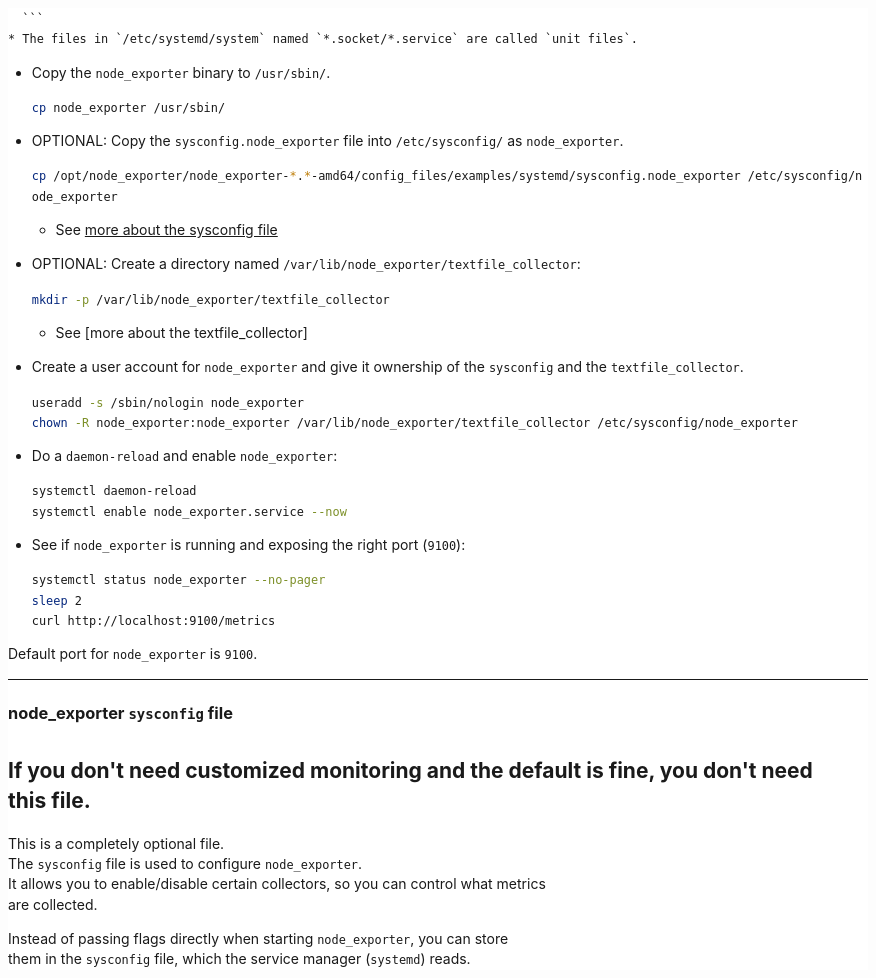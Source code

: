       ```
    * The files in `/etc/systemd/system` named `*.socket/*.service` are called `unit files`.  

* Copy the `node_exporter` binary to `/usr/sbin/`.  
  ```bash  
  cp node_exporter /usr/sbin/  
  ```

* OPTIONAL: Copy the `sysconfig.node_exporter` file into `/etc/sysconfig/` as `node_exporter`.  
  ```bash  
  cp /opt/node_exporter/node_exporter-*.*-amd64/config_files/examples/systemd/sysconfig.node_exporter /etc/sysconfig/node_exporter  
  ```
    * See [more about the sysconfig file](#node_exporter-sysconfig-file)  

* OPTIONAL: Create a directory named `/var/lib/node_exporter/textfile_collector`:  
  ```bash  
  mkdir -p /var/lib/node_exporter/textfile_collector  
  ```
    * See [more about the textfile_collector]  

* Create a user account for `node_exporter` and give it ownership of the `sysconfig` and the `textfile_collector`.  
  ```bash  
  useradd -s /sbin/nologin node_exporter  
  chown -R node_exporter:node_exporter /var/lib/node_exporter/textfile_collector /etc/sysconfig/node_exporter  
  ```

* Do a `daemon-reload` and enable `node_exporter`:  
  ```bash  
  systemctl daemon-reload  
  systemctl enable node_exporter.service --now  
  ```

* See if `node_exporter` is running and exposing the right port (`9100`):  
  ```bash  
  systemctl status node_exporter --no-pager  
  sleep 2
  curl http://localhost:9100/metrics  
  ```

Default port for `node_exporter` is `9100`.  

---  

### node_exporter `sysconfig` file  
If you don't need customized monitoring and the default is fine, you don't need  
this file.  
---  
This is a completely optional file.  
The `sysconfig` file is used to configure `node_exporter`.  
It allows you to enable/disable certain collectors, so you can control what metrics  
are collected.  

Instead of passing flags directly when starting `node_exporter`, you can store  
them in the `sysconfig` file, which the service manager (`systemd`) reads.  
